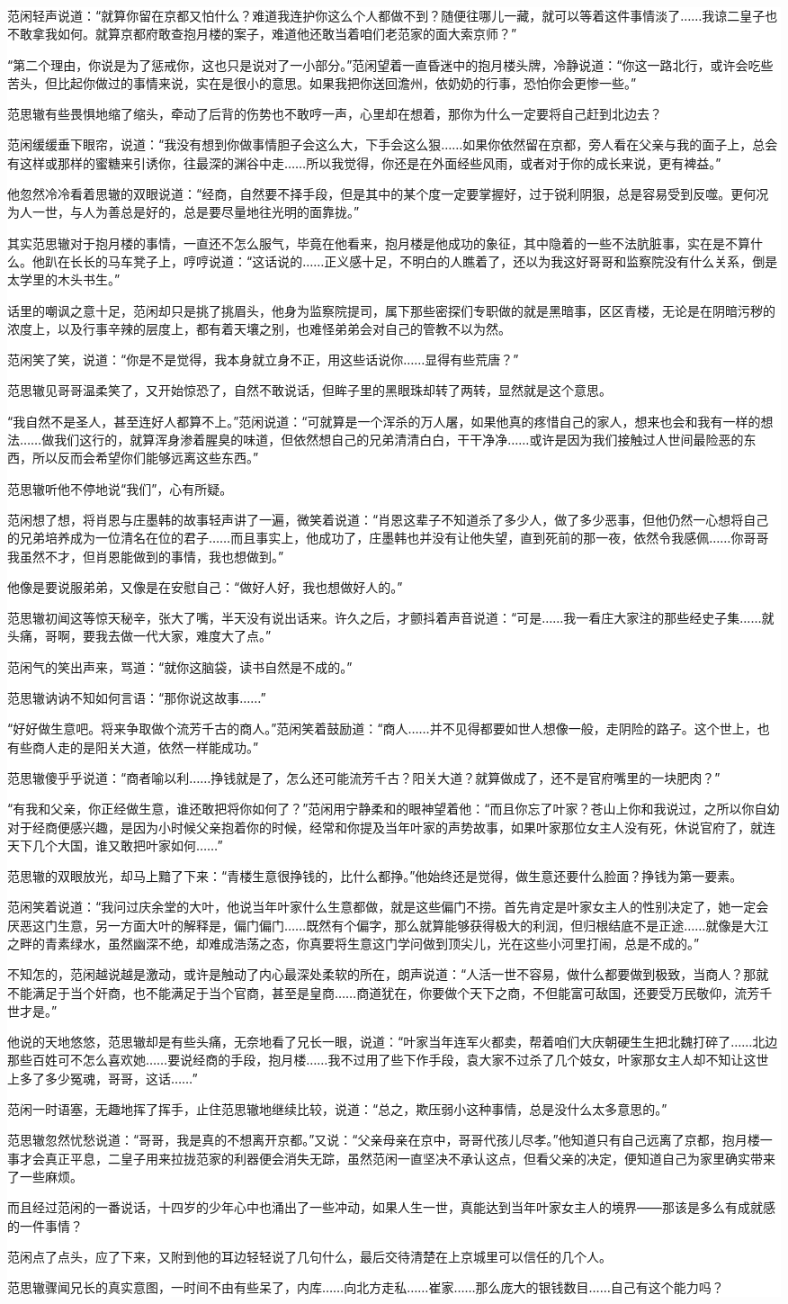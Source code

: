 范闲轻声说道：“就算你留在京都又怕什么？难道我连护你这么个人都做不到？随便往哪儿一藏，就可以等着这件事情淡了……我谅二皇子也不敢拿我如何。就算京都府敢查抱月楼的案子，难道他还敢当着咱们老范家的面大索京师？”

“第二个理由，你说是为了惩戒你，这也只是说对了一小部分。”范闲望着一直昏迷中的抱月楼头牌，冷静说道：“你这一路北行，或许会吃些苦头，但比起你做过的事情来说，实在是很小的意思。如果我把你送回澹州，依奶奶的行事，恐怕你会更惨一些。”

范思辙有些畏惧地缩了缩头，牵动了后背的伤势也不敢哼一声，心里却在想着，那你为什么一定要将自己赶到北边去？

范闲缓缓垂下眼帘，说道：“我没有想到你做事情胆子会这么大，下手会这么狠……如果你依然留在京都，旁人看在父亲与我的面子上，总会有这样或那样的蜜糖来引诱你，往最深的渊谷中走……所以我觉得，你还是在外面经些风雨，或者对于你的成长来说，更有裨益。”

他忽然冷冷看着思辙的双眼说道：“经商，自然要不择手段，但是其中的某个度一定要掌握好，过于锐利阴狠，总是容易受到反噬。更何况为人一世，与人为善总是好的，总是要尽量地往光明的面靠拢。”

其实范思辙对于抱月楼的事情，一直还不怎么服气，毕竟在他看来，抱月楼是他成功的象征，其中隐着的一些不法肮脏事，实在是不算什么。他趴在长长的马车凳子上，哼哼说道：“这话说的……正义感十足，不明白的人瞧着了，还以为我这好哥哥和监察院没有什么关系，倒是太学里的木头书生。”

话里的嘲讽之意十足，范闲却只是挑了挑眉头，他身为监察院提司，属下那些密探们专职做的就是黑暗事，区区青楼，无论是在阴暗污秽的浓度上，以及行事辛辣的层度上，都有着天壤之别，也难怪弟弟会对自己的管教不以为然。

范闲笑了笑，说道：“你是不是觉得，我本身就立身不正，用这些话说你……显得有些荒唐？”

范思辙见哥哥温柔笑了，又开始惊恐了，自然不敢说话，但眸子里的黑眼珠却转了两转，显然就是这个意思。

“我自然不是圣人，甚至连好人都算不上。”范闲说道：“可就算是一个浑杀的万人屠，如果他真的疼惜自己的家人，想来也会和我有一样的想法……做我们这行的，就算浑身渗着腥臭的味道，但依然想自己的兄弟清清白白，干干净净……或许是因为我们接触过人世间最险恶的东西，所以反而会希望你们能够远离这些东西。”

范思辙听他不停地说“我们”，心有所疑。

范闲想了想，将肖恩与庄墨韩的故事轻声讲了一遍，微笑着说道：“肖恩这辈子不知道杀了多少人，做了多少恶事，但他仍然一心想将自己的兄弟培养成为一位清名在位的君子……而且事实上，他成功了，庄墨韩也并没有让他失望，直到死前的那一夜，依然令我感佩……你哥哥我虽然不才，但肖恩能做到的事情，我也想做到。”

他像是要说服弟弟，又像是在安慰自己：“做好人好，我也想做好人的。”

范思辙初闻这等惊天秘辛，张大了嘴，半天没有说出话来。许久之后，才颤抖着声音说道：“可是……我一看庄大家注的那些经史子集……就头痛，哥啊，要我去做一代大家，难度大了点。”

范闲气的笑出声来，骂道：“就你这脑袋，读书自然是不成的。”

范思辙讷讷不知如何言语：“那你说这故事……”

“好好做生意吧。将来争取做个流芳千古的商人。”范闲笑着鼓励道：“商人……并不见得都要如世人想像一般，走阴险的路子。这个世上，也有些商人走的是阳关大道，依然一样能成功。”

范思辙傻乎乎说道：“商者喻以利……挣钱就是了，怎么还可能流芳千古？阳关大道？就算做成了，还不是官府嘴里的一块肥肉？”

“有我和父亲，你正经做生意，谁还敢把将你如何了？”范闲用宁静柔和的眼神望着他：“而且你忘了叶家？苍山上你和我说过，之所以你自幼对于经商便感兴趣，是因为小时候父亲抱着你的时候，经常和你提及当年叶家的声势故事，如果叶家那位女主人没有死，休说官府了，就连天下几个大国，谁又敢把叶家如何……”

范思辙的双眼放光，却马上黯了下来：“青楼生意很挣钱的，比什么都挣。”他始终还是觉得，做生意还要什么脸面？挣钱为第一要素。

范闲笑着说道：“我问过庆余堂的大叶，他说当年叶家什么生意都做，就是这些偏门不捞。首先肯定是叶家女主人的性别决定了，她一定会厌恶这门生意，另一方面大叶的解释是，偏门偏门……既然有个偏字，那么就算能够获得极大的利润，但归根结底不是正途……就像是大江之畔的青素绿水，虽然幽深不绝，却难成浩荡之态，你真要将生意这门学问做到顶尖儿，光在这些小河里打闹，总是不成的。”

不知怎的，范闲越说越是激动，或许是触动了内心最深处柔软的所在，朗声说道：“人活一世不容易，做什么都要做到极致，当商人？那就不能满足于当个奸商，也不能满足于当个官商，甚至是皇商……商道犹在，你要做个天下之商，不但能富可敌国，还要受万民敬仰，流芳千世才是。”

他说的天地悠悠，范思辙却是有些头痛，无奈地看了兄长一眼，说道：“叶家当年连军火都卖，帮着咱们大庆朝硬生生把北魏打碎了……北边那些百姓可不怎么喜欢她……要说经商的手段，抱月楼……我不过用了些下作手段，袁大家不过杀了几个妓女，叶家那女主人却不知让这世上多了多少冤魂，哥哥，这话……”

范闲一时语塞，无趣地挥了挥手，止住范思辙地继续比较，说道：“总之，欺压弱小这种事情，总是没什么太多意思的。”

范思辙忽然忧愁说道：“哥哥，我是真的不想离开京都。”又说：“父亲母亲在京中，哥哥代孩儿尽孝。”他知道只有自己远离了京都，抱月楼一事才会真正平息，二皇子用来拉拢范家的利器便会消失无踪，虽然范闲一直坚决不承认这点，但看父亲的决定，便知道自己为家里确实带来了一些麻烦。

而且经过范闲的一番说话，十四岁的少年心中也涌出了一些冲动，如果人生一世，真能达到当年叶家女主人的境界——那该是多么有成就感的一件事情？

范闲点了点头，应了下来，又附到他的耳边轻轻说了几句什么，最后交待清楚在上京城里可以信任的几个人。

范思辙骤闻兄长的真实意图，一时间不由有些呆了，内库……向北方走私……崔家……那么庞大的银钱数目……自己有这个能力吗？

